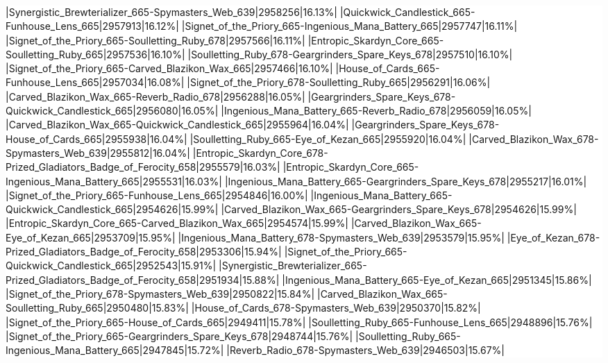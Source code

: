 |Synergistic_Brewterializer_665-Spymasters_Web_639|2958256|16.13%|
|Quickwick_Candlestick_665-Funhouse_Lens_665|2957913|16.12%|
|Signet_of_the_Priory_665-Ingenious_Mana_Battery_665|2957747|16.11%|
|Signet_of_the_Priory_665-Soulletting_Ruby_678|2957566|16.11%|
|Entropic_Skardyn_Core_665-Soulletting_Ruby_665|2957536|16.10%|
|Soulletting_Ruby_678-Geargrinders_Spare_Keys_678|2957510|16.10%|
|Signet_of_the_Priory_665-Carved_Blazikon_Wax_665|2957466|16.10%|
|House_of_Cards_665-Funhouse_Lens_665|2957034|16.08%|
|Signet_of_the_Priory_678-Soulletting_Ruby_665|2956291|16.06%|
|Carved_Blazikon_Wax_665-Reverb_Radio_678|2956288|16.05%|
|Geargrinders_Spare_Keys_678-Quickwick_Candlestick_665|2956080|16.05%|
|Ingenious_Mana_Battery_665-Reverb_Radio_678|2956059|16.05%|
|Carved_Blazikon_Wax_665-Quickwick_Candlestick_665|2955964|16.04%|
|Geargrinders_Spare_Keys_678-House_of_Cards_665|2955938|16.04%|
|Soulletting_Ruby_665-Eye_of_Kezan_665|2955920|16.04%|
|Carved_Blazikon_Wax_678-Spymasters_Web_639|2955812|16.04%|
|Entropic_Skardyn_Core_678-Prized_Gladiators_Badge_of_Ferocity_658|2955579|16.03%|
|Entropic_Skardyn_Core_665-Ingenious_Mana_Battery_665|2955531|16.03%|
|Ingenious_Mana_Battery_665-Geargrinders_Spare_Keys_678|2955217|16.01%|
|Signet_of_the_Priory_665-Funhouse_Lens_665|2954846|16.00%|
|Ingenious_Mana_Battery_665-Quickwick_Candlestick_665|2954626|15.99%|
|Carved_Blazikon_Wax_665-Geargrinders_Spare_Keys_678|2954626|15.99%|
|Entropic_Skardyn_Core_665-Carved_Blazikon_Wax_665|2954574|15.99%|
|Carved_Blazikon_Wax_665-Eye_of_Kezan_665|2953709|15.95%|
|Ingenious_Mana_Battery_678-Spymasters_Web_639|2953579|15.95%|
|Eye_of_Kezan_678-Prized_Gladiators_Badge_of_Ferocity_658|2953306|15.94%|
|Signet_of_the_Priory_665-Quickwick_Candlestick_665|2952543|15.91%|
|Synergistic_Brewterializer_665-Prized_Gladiators_Badge_of_Ferocity_658|2951934|15.88%|
|Ingenious_Mana_Battery_665-Eye_of_Kezan_665|2951345|15.86%|
|Signet_of_the_Priory_678-Spymasters_Web_639|2950822|15.84%|
|Carved_Blazikon_Wax_665-Soulletting_Ruby_665|2950480|15.83%|
|House_of_Cards_678-Spymasters_Web_639|2950370|15.82%|
|Signet_of_the_Priory_665-House_of_Cards_665|2949411|15.78%|
|Soulletting_Ruby_665-Funhouse_Lens_665|2948896|15.76%|
|Signet_of_the_Priory_665-Geargrinders_Spare_Keys_678|2948744|15.76%|
|Soulletting_Ruby_665-Ingenious_Mana_Battery_665|2947845|15.72%|
|Reverb_Radio_678-Spymasters_Web_639|2946503|15.67%|